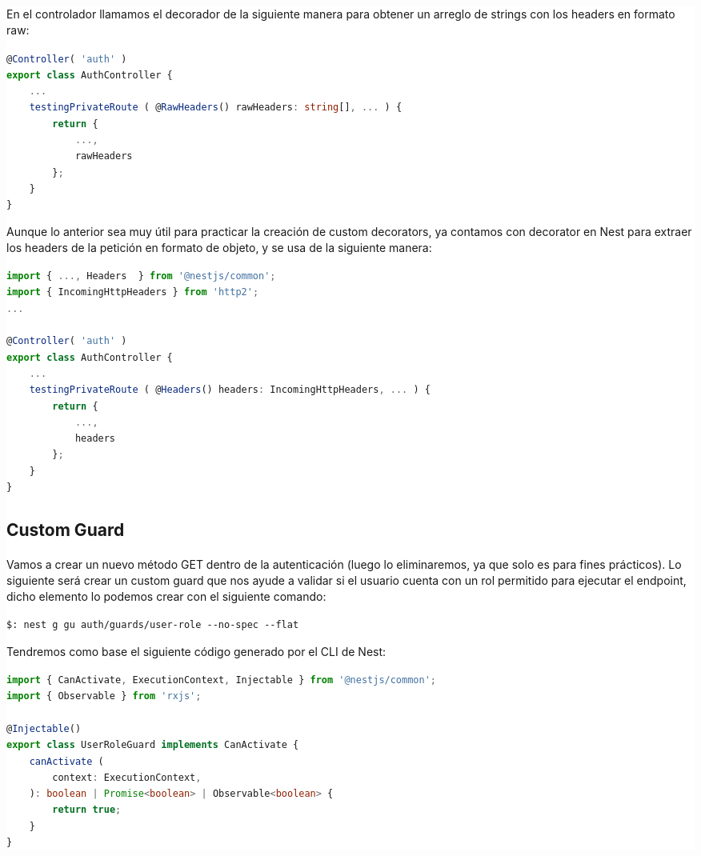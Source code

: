 En el controlador llamamos el decorador de la siguiente manera para obtener un arreglo de strings con los headers en formato raw:

```ts
@Controller( 'auth' )
export class AuthController {
    ...
    testingPrivateRoute ( @RawHeaders() rawHeaders: string[], ... ) {
        return {
            ...,
            rawHeaders
        };
    }
}
```

Aunque lo anterior sea muy útil para practicar la creación de custom decorators, ya contamos con decorator en Nest para extraer los headers de la petición en formato de objeto, y se usa de la siguiente manera:

```ts
import { ..., Headers  } from '@nestjs/common';
import { IncomingHttpHeaders } from 'http2';
...

@Controller( 'auth' )
export class AuthController {
    ...
    testingPrivateRoute ( @Headers() headers: IncomingHttpHeaders, ... ) {
        return {
            ...,
            headers
        };
    }
}
```

## Custom Guard

Vamos a crear un nuevo método GET dentro de la autenticación (luego lo eliminaremos, ya que solo es para fines prácticos). Lo siguiente será crear un custom guard que nos ayude a validar si el usuario cuenta con un rol permitido para ejecutar el endpoint, dicho elemento lo podemos crear con el siguiente comando:

```txt
$: nest g gu auth/guards/user-role --no-spec --flat
```

Tendremos como base el siguiente código generado por el CLI de Nest:

```ts
import { CanActivate, ExecutionContext, Injectable } from '@nestjs/common';
import { Observable } from 'rxjs';

@Injectable()
export class UserRoleGuard implements CanActivate {
    canActivate (
        context: ExecutionContext,
    ): boolean | Promise<boolean> | Observable<boolean> {
        return true;
    }
}
```
